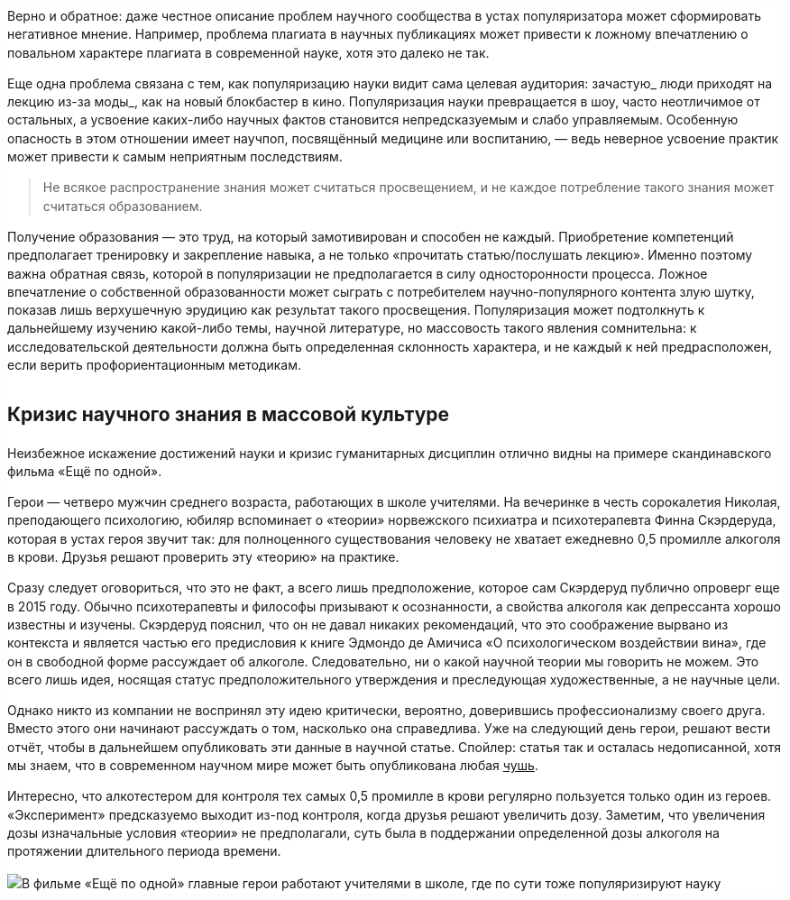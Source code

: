 Верно и обратное: даже честное описание проблем научного сообщества в устах популяризатора может сформировать негативное мнение. Например, проблема плагиата в научных публикациях может привести к ложному впечатлению о повальном характере плагиата в современной науке, хотя это далеко не так. 

Еще одна проблема связана с тем, как популяризацию науки видит сама целевая аудитория: зачастую_ люди приходят на лекцию из-за моды_, как на новый блокбастер в кино. Популяризация науки превращается в шоу, часто неотличимое от остальных, а усвоение каких-либо научных фактов становится непредсказуемым и слабо управляемым. Особенную опасность в этом отношении имеет научпоп, посвящённый медицине или воспитанию, — ведь неверное усвоение практик может привести к самым неприятным последствиям.

> Не всякое распространение знания может считаться просвещением, и не каждое потребление такого знания может считаться образованием. 

Получение образования — это труд, на который замотивирован и способен не каждый. Приобретение компетенций предполагает тренировку и закрепление навыка, а не только «прочитать статью/послушать лекцию». Именно поэтому важна обратная связь, которой в популяризации не предполагается в силу односторонности процесса. Ложное впечатление о собственной образованности может сыграть с потребителем научно-популярного контента злую шутку, показав лишь верхушечную эрудицию как результат такого просвещения. Популяризация может подтолкнуть к дальнейшему изучению какой-либо темы, научной литературе, но массовость такого явления сомнительна: к исследовательской деятельности должна быть определенная склонность характера, и не каждый к ней предрасположен, если верить профориентационным методикам. 

## Кризис научного знания в массовой культуре

Неизбежное искажение достижений науки и кризис гуманитарных дисциплин отлично видны на примере скандинавского фильма «Ещё по одной»[‌](#). 

Герои — четверо мужчин среднего возраста, работающих в школе учителями. На вечеринке в честь сорокалетия Николая, преподающего психологию, юбиляр вспоминает о «теории» норвежского психиатра и психотерапевта Финна Скэрдеруда, которая в устах героя звучит так: для полноценного существования человеку не хватает ежедневно 0,5 промилле алкоголя в крови. Друзья решают проверить эту «теорию» на практике. 

Сразу следует оговориться, что это не факт, а всего лишь предположение, которое сам Скэрдеруд публично опроверг еще в 2015 году. Обычно психотерапевты и философы призывают к осознанности, а свойства алкоголя как депрессанта хорошо известны и изучены. Скэрдеруд пояснил, что он не давал никаких рекомендаций, что это соображение вырвано из контекста и является частью его предисловия к книге Эдмондо де Амичиса «О психологическом воздействии вина», где он в свободной форме рассуждает об алкоголе. Следовательно, ни о какой научной теории мы говорить не можем. Это всего лишь идея, носящая статус предположительного утверждения и преследующая художественные, а не научные цели. 

Однако никто из компании не воспринял эту идею критически, вероятно, доверившись профессионализму своего друга. Вместо этого они начинают рассуждать о том, насколько она справедлива. Уже на следующий день герои, решают вести отчёт, чтобы в дальнейшем опубликовать эти данные в научной статье. Спойлер: статья так и осталась недописанной, хотя мы знаем, что в современном научном мире может быть опубликована любая [чушь](https://www.bbc.com/russian/features-45751968). 

Интересно, что алкотестером для контроля тех самых 0,5 промилле в крови регулярно пользуется только один из героев. «Эксперимент» предсказуемо выходит из-под контроля, когда друзья решают увеличить дозу. Заметим, что увеличения дозы изначальные условия «теории» не предполагали, суть была в поддержании определенной дозы алкоголя на протяжении длительного периода времени. 

![](https://assets.discours.io/unsafe/900x/production/image/69c16eb0-6a04-11eb-a8f8-83f5fefeaa0f.jpg)В фильме «Ещё по одной» главные герои работают учителями в школе, где по сути тоже популяризируют науку
